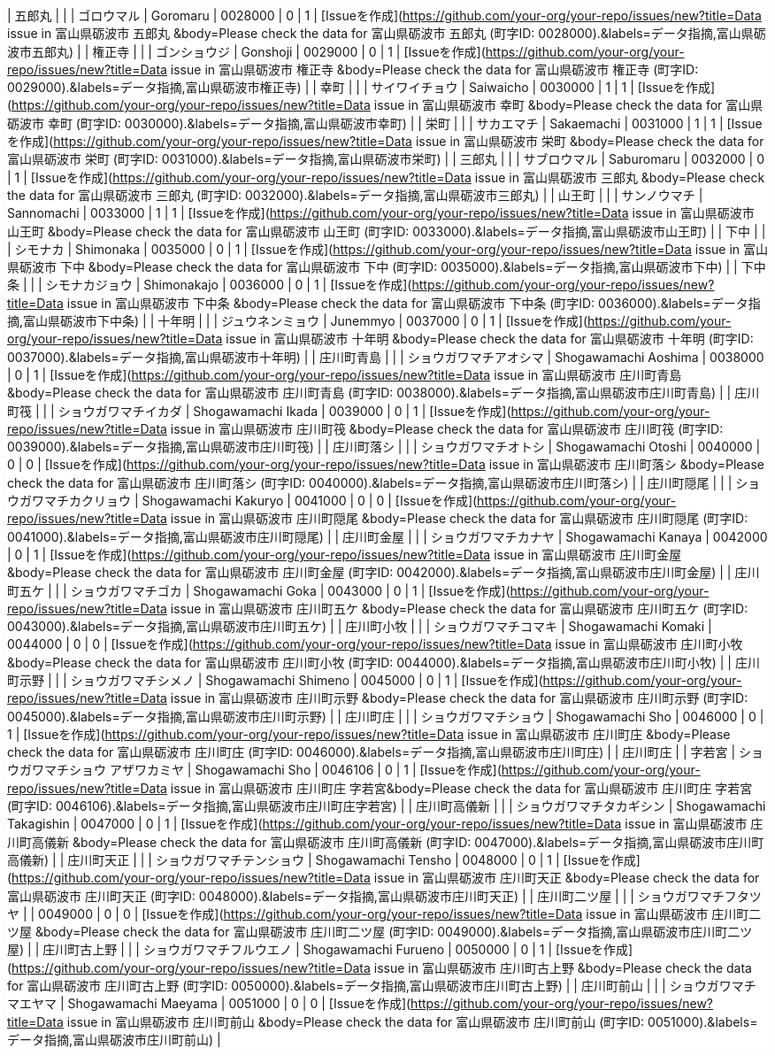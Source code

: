 | 五郎丸 |  |  | ゴロウマル   | Goromaru | 0028000 | 0 | 1 | [Issueを作成](https://github.com/your-org/your-repo/issues/new?title=Data issue in 富山県砺波市 五郎丸  &body=Please check the data for 富山県砺波市 五郎丸   (町字ID: 0028000).&labels=データ指摘,富山県砺波市五郎丸) |
| 権正寺 |  |  | ゴンショウジ   | Gonshoji | 0029000 | 0 | 1 | [Issueを作成](https://github.com/your-org/your-repo/issues/new?title=Data issue in 富山県砺波市 権正寺  &body=Please check the data for 富山県砺波市 権正寺   (町字ID: 0029000).&labels=データ指摘,富山県砺波市権正寺) |
| 幸町 |  |  | サイワイチョウ   | Saiwaicho | 0030000 | 1 | 1 | [Issueを作成](https://github.com/your-org/your-repo/issues/new?title=Data issue in 富山県砺波市 幸町  &body=Please check the data for 富山県砺波市 幸町   (町字ID: 0030000).&labels=データ指摘,富山県砺波市幸町) |
| 栄町 |  |  | サカエマチ   | Sakaemachi | 0031000 | 1 | 1 | [Issueを作成](https://github.com/your-org/your-repo/issues/new?title=Data issue in 富山県砺波市 栄町  &body=Please check the data for 富山県砺波市 栄町   (町字ID: 0031000).&labels=データ指摘,富山県砺波市栄町) |
| 三郎丸 |  |  | サブロウマル   | Saburomaru | 0032000 | 0 | 1 | [Issueを作成](https://github.com/your-org/your-repo/issues/new?title=Data issue in 富山県砺波市 三郎丸  &body=Please check the data for 富山県砺波市 三郎丸   (町字ID: 0032000).&labels=データ指摘,富山県砺波市三郎丸) |
| 山王町 |  |  | サンノウマチ   | Sannomachi | 0033000 | 1 | 1 | [Issueを作成](https://github.com/your-org/your-repo/issues/new?title=Data issue in 富山県砺波市 山王町  &body=Please check the data for 富山県砺波市 山王町   (町字ID: 0033000).&labels=データ指摘,富山県砺波市山王町) |
| 下中 |  |  | シモナカ   | Shimonaka | 0035000 | 0 | 1 | [Issueを作成](https://github.com/your-org/your-repo/issues/new?title=Data issue in 富山県砺波市 下中  &body=Please check the data for 富山県砺波市 下中   (町字ID: 0035000).&labels=データ指摘,富山県砺波市下中) |
| 下中条 |  |  | シモナカジョウ   | Shimonakajo | 0036000 | 0 | 1 | [Issueを作成](https://github.com/your-org/your-repo/issues/new?title=Data issue in 富山県砺波市 下中条  &body=Please check the data for 富山県砺波市 下中条   (町字ID: 0036000).&labels=データ指摘,富山県砺波市下中条) |
| 十年明 |  |  | ジュウネンミョウ   | Junemmyo | 0037000 | 0 | 1 | [Issueを作成](https://github.com/your-org/your-repo/issues/new?title=Data issue in 富山県砺波市 十年明  &body=Please check the data for 富山県砺波市 十年明   (町字ID: 0037000).&labels=データ指摘,富山県砺波市十年明) |
| 庄川町青島 |  |  | ショウガワマチアオシマ   | Shogawamachi Aoshima | 0038000 | 0 | 1 | [Issueを作成](https://github.com/your-org/your-repo/issues/new?title=Data issue in 富山県砺波市 庄川町青島  &body=Please check the data for 富山県砺波市 庄川町青島   (町字ID: 0038000).&labels=データ指摘,富山県砺波市庄川町青島) |
| 庄川町筏 |  |  | ショウガワマチイカダ   | Shogawamachi Ikada | 0039000 | 0 | 1 | [Issueを作成](https://github.com/your-org/your-repo/issues/new?title=Data issue in 富山県砺波市 庄川町筏  &body=Please check the data for 富山県砺波市 庄川町筏   (町字ID: 0039000).&labels=データ指摘,富山県砺波市庄川町筏) |
| 庄川町落シ |  |  | ショウガワマチオトシ   | Shogawamachi Otoshi | 0040000 | 0 | 0 | [Issueを作成](https://github.com/your-org/your-repo/issues/new?title=Data issue in 富山県砺波市 庄川町落シ  &body=Please check the data for 富山県砺波市 庄川町落シ   (町字ID: 0040000).&labels=データ指摘,富山県砺波市庄川町落シ) |
| 庄川町隠尾 |  |  | ショウガワマチカクリョウ   | Shogawamachi Kakuryo | 0041000 | 0 | 0 | [Issueを作成](https://github.com/your-org/your-repo/issues/new?title=Data issue in 富山県砺波市 庄川町隠尾  &body=Please check the data for 富山県砺波市 庄川町隠尾   (町字ID: 0041000).&labels=データ指摘,富山県砺波市庄川町隠尾) |
| 庄川町金屋 |  |  | ショウガワマチカナヤ   | Shogawamachi Kanaya | 0042000 | 0 | 1 | [Issueを作成](https://github.com/your-org/your-repo/issues/new?title=Data issue in 富山県砺波市 庄川町金屋  &body=Please check the data for 富山県砺波市 庄川町金屋   (町字ID: 0042000).&labels=データ指摘,富山県砺波市庄川町金屋) |
| 庄川町五ケ |  |  | ショウガワマチゴカ   | Shogawamachi Goka | 0043000 | 0 | 1 | [Issueを作成](https://github.com/your-org/your-repo/issues/new?title=Data issue in 富山県砺波市 庄川町五ケ  &body=Please check the data for 富山県砺波市 庄川町五ケ   (町字ID: 0043000).&labels=データ指摘,富山県砺波市庄川町五ケ) |
| 庄川町小牧 |  |  | ショウガワマチコマキ   | Shogawamachi Komaki | 0044000 | 0 | 0 | [Issueを作成](https://github.com/your-org/your-repo/issues/new?title=Data issue in 富山県砺波市 庄川町小牧  &body=Please check the data for 富山県砺波市 庄川町小牧   (町字ID: 0044000).&labels=データ指摘,富山県砺波市庄川町小牧) |
| 庄川町示野 |  |  | ショウガワマチシメノ   | Shogawamachi Shimeno | 0045000 | 0 | 1 | [Issueを作成](https://github.com/your-org/your-repo/issues/new?title=Data issue in 富山県砺波市 庄川町示野  &body=Please check the data for 富山県砺波市 庄川町示野   (町字ID: 0045000).&labels=データ指摘,富山県砺波市庄川町示野) |
| 庄川町庄 |  |  | ショウガワマチショウ   | Shogawamachi Sho | 0046000 | 0 | 1 | [Issueを作成](https://github.com/your-org/your-repo/issues/new?title=Data issue in 富山県砺波市 庄川町庄  &body=Please check the data for 富山県砺波市 庄川町庄   (町字ID: 0046000).&labels=データ指摘,富山県砺波市庄川町庄) |
| 庄川町庄 |  | 字若宮 | ショウガワマチショウ  アザワカミヤ | Shogawamachi Sho | 0046106 | 0 | 1 | [Issueを作成](https://github.com/your-org/your-repo/issues/new?title=Data issue in 富山県砺波市 庄川町庄  字若宮&body=Please check the data for 富山県砺波市 庄川町庄  字若宮 (町字ID: 0046106).&labels=データ指摘,富山県砺波市庄川町庄字若宮) |
| 庄川町高儀新 |  |  | ショウガワマチタカギシン   | Shogawamachi Takagishin | 0047000 | 0 | 1 | [Issueを作成](https://github.com/your-org/your-repo/issues/new?title=Data issue in 富山県砺波市 庄川町高儀新  &body=Please check the data for 富山県砺波市 庄川町高儀新   (町字ID: 0047000).&labels=データ指摘,富山県砺波市庄川町高儀新) |
| 庄川町天正 |  |  | ショウガワマチテンショウ   | Shogawamachi Tensho | 0048000 | 0 | 1 | [Issueを作成](https://github.com/your-org/your-repo/issues/new?title=Data issue in 富山県砺波市 庄川町天正  &body=Please check the data for 富山県砺波市 庄川町天正   (町字ID: 0048000).&labels=データ指摘,富山県砺波市庄川町天正) |
| 庄川町二ツ屋 |  |  | ショウガワマチフタツヤ   |  | 0049000 | 0 | 0 | [Issueを作成](https://github.com/your-org/your-repo/issues/new?title=Data issue in 富山県砺波市 庄川町二ツ屋  &body=Please check the data for 富山県砺波市 庄川町二ツ屋   (町字ID: 0049000).&labels=データ指摘,富山県砺波市庄川町二ツ屋) |
| 庄川町古上野 |  |  | ショウガワマチフルウエノ   | Shogawamachi Furueno | 0050000 | 0 | 1 | [Issueを作成](https://github.com/your-org/your-repo/issues/new?title=Data issue in 富山県砺波市 庄川町古上野  &body=Please check the data for 富山県砺波市 庄川町古上野   (町字ID: 0050000).&labels=データ指摘,富山県砺波市庄川町古上野) |
| 庄川町前山 |  |  | ショウガワマチマエヤマ   | Shogawamachi Maeyama | 0051000 | 0 | 0 | [Issueを作成](https://github.com/your-org/your-repo/issues/new?title=Data issue in 富山県砺波市 庄川町前山  &body=Please check the data for 富山県砺波市 庄川町前山   (町字ID: 0051000).&labels=データ指摘,富山県砺波市庄川町前山) |